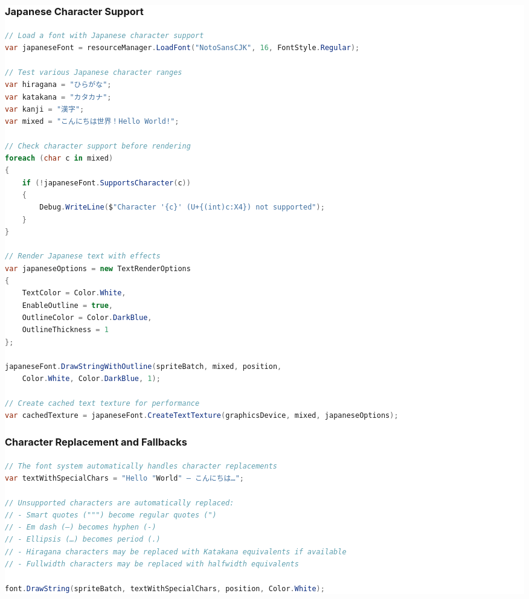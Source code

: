 
### Japanese Character Support
```csharp
// Load a font with Japanese character support
var japaneseFont = resourceManager.LoadFont("NotoSansCJK", 16, FontStyle.Regular);

// Test various Japanese character ranges
var hiragana = "ひらがな";
var katakana = "カタカナ";
var kanji = "漢字";
var mixed = "こんにちは世界！Hello World!";

// Check character support before rendering
foreach (char c in mixed)
{
    if (!japaneseFont.SupportsCharacter(c))
    {
        Debug.WriteLine($"Character '{c}' (U+{(int)c:X4}) not supported");
    }
}

// Render Japanese text with effects
var japaneseOptions = new TextRenderOptions
{
    TextColor = Color.White,
    EnableOutline = true,
    OutlineColor = Color.DarkBlue,
    OutlineThickness = 1
};

japaneseFont.DrawStringWithOutline(spriteBatch, mixed, position,
    Color.White, Color.DarkBlue, 1);

// Create cached text texture for performance
var cachedTexture = japaneseFont.CreateTextTexture(graphicsDevice, mixed, japaneseOptions);
```

### Character Replacement and Fallbacks
```csharp
// The font system automatically handles character replacements
var textWithSpecialChars = "Hello "World" — こんにちは…";

// Unsupported characters are automatically replaced:
// - Smart quotes (""") become regular quotes (")
// - Em dash (—) becomes hyphen (-)
// - Ellipsis (…) becomes period (.)
// - Hiragana characters may be replaced with Katakana equivalents if available
// - Fullwidth characters may be replaced with halfwidth equivalents

font.DrawString(spriteBatch, textWithSpecialChars, position, Color.White);
```
